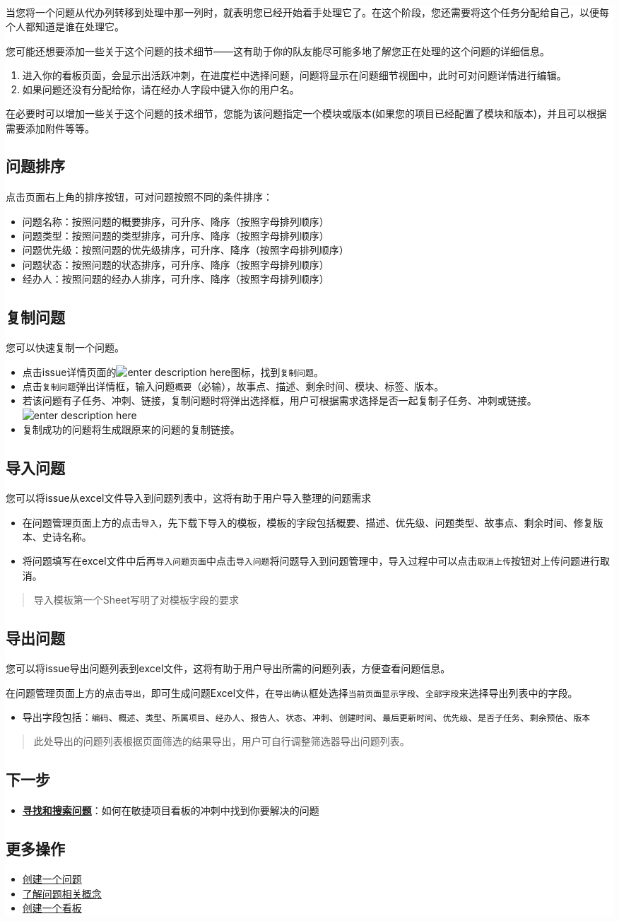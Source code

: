当您将一个问题从代办列转移到处理中那一列时，就表明您已经开始着手处理它了。在这个阶段，您还需要将这个任务分配给自己，以便每个人都知道是谁在处理它。

您可能还想要添加一些关于这个问题的技术细节——这有助于你的队友能尽可能多地了解您正在处理的这个问题的详细信息。

1. 进入你的看板页面，会显示出活跃冲刺，在进度栏中选择问题，问题将显示在问题细节视图中，此时可对问题详情进行编辑。
2. 如果问题还没有分配给你，请在经办人字段中键入你的用户名。

在必要时可以增加一些关于这个问题的技术细节，您能为该问题指定一个模块或版本(如果您的项目已经配置了模块和版本)，并且可以根据需要添加附件等等。

## 问题排序

点击页面右上角的排序按钮，可对问题按照不同的条件排序：

- 问题名称：按照问题的概要排序，可升序、降序（按照字母排列顺序）
- 问题类型：按照问题的类型排序，可升序、降序（按照字母排列顺序）
- 问题优先级：按照问题的优先级排序，可升序、降序（按照字母排列顺序）
- 问题状态：按照问题的状态排序，可升序、降序（按照字母排列顺序）
- 经办人：按照问题的经办人排序，可升序、降序（按照字母排列顺序）

## 复制问题

您可以快速复制一个问题。

- 点击issue详情页面的![enter description here](/docs/user-guide/agile/imge/image1.png "image1")图标，找到`复制问题`。
- 点击`复制问题`弹出详情框，输入问题`概要`（必输），故事点、描述、剩余时间、模块、标签、版本。
- 若该问题有子任务、冲刺、链接，复制问题时将弹出选择框，用户可根据需求选择是否一起复制子任务、冲刺或链接。
![enter description here](/docs/user-guide/agile/imge/copy-issue.png)
- 复制成功的问题将生成跟原来的问题的复制链接。

## 导入问题

您可以将issue从excel文件导入到问题列表中，这将有助于用户导入整理的问题需求

- 在问题管理页面上方的点击`导入`，先下载下导入的模板，模板的字段包括概要、描述、优先级、问题类型、故事点、剩余时间、修复版本、史诗名称。

- 将问题填写在excel文件中后再`导入问题页面`中点击`导入问题`将问题导入到问题管理中，导入过程中可以点击`取消上传`按钮对上传问题进行取消。

 <blockquote class="note">导入模板第一个Sheet写明了对模板字段的要求</blockquote>

## 导出问题

您可以将issue导出问题列表到excel文件，这将有助于用户导出所需的问题列表，方便查看问题信息。

在问题管理页面上方的点击`导出`，即可生成问题Excel文件，在`导出确认`框处选择`当前页面显示字段`、`全部字段`来选择导出列表中的字段。

- 导出字段包括：`编码`、`概述`、`类型`、`所属项目`、`经办人`、`报告人`、`状态`、`冲刺`、`创建时间`、`最后更新时间`、`优先级`、`是否子任务`、`剩余预估`、`版本`


 <blockquote class="note">此处导出的问题列表根据页面筛选的结果导出，用户可自行调整筛选器导出问题列表。</blockquote>

## 下一步
- [**寻找和搜索问题**](../search-issue)：如何在敏捷项目看板的冲刺中找到你要解决的问题

## 更多操作
- [创建一个问题](../create-issue)
- [了解问题相关概念](../../issue)
- [创建一个看板](../../sprint/create-kanban)